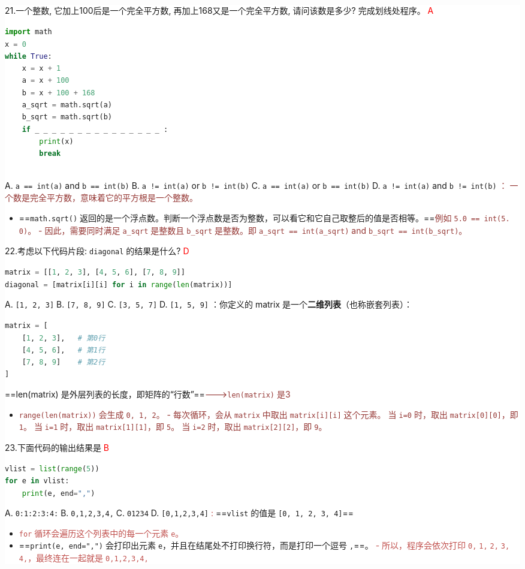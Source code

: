 21.一个整数, 它加上100后是一个完全平方数, 再加上168又是一个完全平方数, 请问该数是多少? 完成划线处程序。 <font color="#ff0000">A</font>
```python
import math
x = 0
while True:
    x = x + 1
    a = x + 100
    b = x + 100 + 168
    a_sqrt = math.sqrt(a)
    b_sqrt = math.sqrt(b)
    if _ _ _ _ _ _ _ _ _ _ _ _ _ _ _ :
        print(x)
        break
        
```
A. `a == int(a)` and `b == int(b)` 
B. `a != int(a)` or `b != int(b)` 
C. `a == int(a)` or `b == int(b)` 
D. `a != int(a)` and `b != int(b)`
<font color="#953734">： 一个数是完全平方数，意味着它的平方根是一个整数。</font>
- ==`math.sqrt()` 返回的是一个浮点数。判断一个浮点数是否为整数，可以看它和它自己取整后的值是否相等。==<font color="#953734">例如 `5.0 == int(5.0)`。</font>
<font color="#953734">- 因此，需要同时满足 `a_sqrt` 是整数且 `b_sqrt` 是整数。即 `a_sqrt == int(a_sqrt)` and `b_sqrt == int(b_sqrt)`。</font>

22.考虑以下代码片段: `diagonal` 的结果是什么?   <font color="#ff0000">D</font>
```python
matrix = [[1, 2, 3], [4, 5, 6], [7, 8, 9]]
diagonal = [matrix[i][i] for i in range(len(matrix))]
```
A. `[1, 2, 3]`
B. `[7, 8, 9]` 
C. `[3, 5, 7]`
D. `[1, 5, 9]`
：你定义的 matrix 是一个**二维列表**（也称嵌套列表）：
```python
matrix = [
    [1, 2, 3],   # 第0行
    [4, 5, 6],   # 第1行
    [7, 8, 9]    # 第2行
]
```
==len(matrix) 是外层列表的长度，即矩阵的“行数”==<font color="#953734">--->`len(matrix)` 是3</font>
- <font color="#953734">`range(len(matrix))` 会生成 `0, 1, 2`。</font>
<font color="#953734">- 每次循环，会从 `matrix` 中取出 `matrix[i][i]` 这个元素。</font>
<font color="#953734">	 当 `i=0` 时，取出 `matrix[0][0]`，即 `1`。</font>
<font color="#953734">	 当 `i=1` 时，取出 `matrix[1][1]`，即 `5`。</font>
<font color="#953734">	 当 `i=2` 时，取出 `matrix[2][2]`，即 `9`。</font>

23.下面代码的输出结果是  <font color="#ff0000">B</font>
```python
vlist = list(range(5))
for e in vlist:
    print(e, end=",")
```
A. `0:1:2:3:4:` 
B. `0,1,2,3,4,` 
C. `01234` 
D. `[0,1,2,3,4]`
<font color="#c0504d">:</font>  ==`vlist` 的值是 `[0, 1, 2, 3, 4]`==
- <font color="#c0504d">`for` 循环会遍历这个列表中的每一个元素 `e`。</font>
- ==`print(e, end=",")` 会打印出元素 `e`，并且在结尾处不打印换行符，而是打印一个逗号 `,`==。
<font color="#c0504d">- 所以，程序会依次打印 `0,` `1,` `2,` `3,` `4,`，最终连在一起就是 `0,1,2,3,4,`</font>
